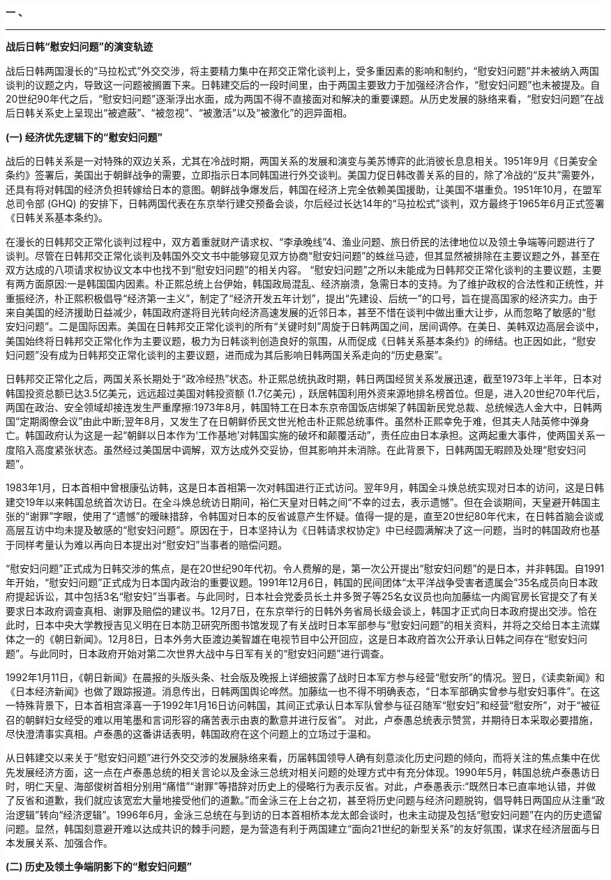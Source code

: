   

 **一** **、**

 ****

  

  

  

  

**战后日韩“慰安妇问题”的演变轨迹**

  

战后日韩两国漫长的“马拉松式”外交交涉，将主要精力集中在邦交正常化谈判上，受多重因素的影响和制约，“慰安妇问题”并未被纳入两国谈判的议题之内，导致这一问题被搁置下来。日韩建交后的一段时间里，由于两国主要致力于加强经济合作，“慰安妇问题”也未被提及。自20世纪90年代之后，“慰安妇问题”逐渐浮出水面，成为两国不得不直接面对和解决的重要课题。从历史发展的脉络来看，“慰安妇问题”在战后日韩关系史上呈现出“被遮蔽”、“被忽视”、“被激活”以及“被激化”的迥异面相。  

 **(一) 经济优先逻辑下的“慰安妇问题”**

战后的日韩关系是一对特殊的双边关系，尤其在冷战时期，两国关系的发展和演变与美苏博弈的此消彼长息息相关。1951年9月《日美安全条约》签署后，美国出于朝鲜战争的需要，立即指示日本同韩国进行外交谈判。美国力促日韩改善关系的目的，除了冷战的“反共”需要外，还具有将对韩国的经济负担转嫁给日本的意图。朝鲜战争爆发后，韩国在经济上完全依赖美国援助，让美国不堪重负。1951年10月，在盟军总司令部
(GHQ) 的安排下，日韩两国代表在东京举行建交预备会谈，尔后经过长达14年的“马拉松式”谈判，双方最终于1965年6月正式签署《日韩关系基本条约》。

在漫长的日韩邦交正常化谈判过程中，双方着重就财产请求权、“李承晚线”4、渔业问题、旅日侨民的法律地位以及领土争端等问题进行了谈判。尽管在日韩邦交正常化谈判及韩国外交文书中能够窥见双方协商“慰安妇问题”的蛛丝马迹，但其显然被排除在主要议题之外，甚至在双方达成的八项请求权协议文本中也找不到“慰安妇问题”的相关内容。
“慰安妇问题”之所以未能成为日韩邦交正常化谈判的主要议题，主要有两方面原因:一是韩国国内因素。朴正熙总统上台伊始，韩国政局混乱、经济崩溃，急需日本的支持。为了维护政权的合法性和正统性，并重振经济，朴正熙积极倡导“经济第一主义”，制定了“经济开发五年计划”，提出“先建设、后统一”的口号，旨在提高国家的经济实力。由于来自美国的经济援助日益减少，韩国政府遂将目光转向经济高速发展的近邻日本，甚至不惜在谈判中做出重大让步，从而忽略了敏感的“慰安妇问题”。二是国际因素。美国在日韩邦交正常化谈判的所有“关键时刻”周旋于日韩两国之间，居间调停。在美日、美韩双边高层会谈中，美国始终将日韩邦交正常化作为主要议题，极力为日韩谈判创造良好的氛围，从而促成《日韩关系基本条约》的缔结。也正因如此，“慰安妇问题”没有成为日韩邦交正常化谈判的主要议题，进而成为其后影响日韩两国关系走向的“历史悬案”。

日韩邦交正常化之后，两国关系长期处于“政冷经热”状态。朴正熙总统执政时期，韩日两国经贸关系发展迅速，截至1973年上半年，日本对韩国投资总额已达3.5亿美元，远远超过美国对韩投资额
(1.7亿美元)
，跃居韩国利用外资来源地排名榜首位。但是，进入20世纪70年代后，两国在政治、安全领域却接连发生严重摩擦:1973年8月，韩国特工在日本东京帝国饭店绑架了韩国新民党总裁、总统候选人金大中，日韩两国“定期阁僚会议”由此中断;翌年8月，又发生了在日朝鲜侨民文世光枪击朴正熙总统事件。虽然朴正熙幸免于难，但其夫人陆英修中弹身亡。韩国政府认为这是一起“朝鲜以日本作为‘工作基地’对韩国实施的破坏和颠覆活动”，责任应由日本承担。这两起重大事件，使两国关系一度陷入高度紧张状态。虽然经过美国居中调解，双方达成外交妥协，但其影响并未消除。在此背景下，日韩两国无暇顾及处理“慰安妇问题”。

1983年1月，日本首相中曾根康弘访韩，这是日本首相第一次对韩国进行正式访问。翌年9月，韩国全斗焕总统实现对日本的访问，这是日韩建交19年以来韩国总统首次访日。在全斗焕总统访日期间，裕仁天皇对日韩之间“不幸的过去，表示遗憾”。但在会谈期间，天皇避开韩国主张的“谢罪”字眼，使用了“遗憾”的暧昧措辞，令韩国对日本的反省诚意产生怀疑。值得一提的是，直至20世纪80年代末，在日韩首脑会谈或高层互访中均未提及敏感的“慰安妇问题”。原因在于，日本坚持认为《日韩请求权协定》中已经圆满解决了这一问题，当时的韩国政府也基于同样考量认为难以再向日本提出对“慰安妇”当事者的赔偿问题。

“慰安妇问题”正式成为日韩交涉的焦点，是在20世纪90年代初。令人费解的是，第一次公开提出“慰安妇问题”的是日本，并非韩国。自1991年开始，“慰安妇问题”正式成为日本国内政治的重要议题。1991年12月6日，韩国的民间团体“太平洋战争受害者遗属会”35名成员向日本政府提起诉讼，其中包括3名“慰安妇”当事者。与此同时，日本社会党委员长土井多贺子等25名女议员也向加藤纮一内阁官房长官提交了有关要求日本政府调查真相、谢罪及赔偿的建议书。12月7日，在东京举行的日韩外务省局长级会谈上，韩国才正式向日本政府提出交涉。恰在此时，日本中央大学教授吉见义明在日本防卫研究所图书馆发现了有关战时日本军部参与“慰安妇问题”的相关资料，并将之交给日本主流媒体之一的《朝日新闻》。12月8日，日本外务大臣渡边美智雄在电视节目中公开回应，这是日本政府首次公开承认日韩之间存在“慰安妇问题”。与此同时，日本政府开始对第二次世界大战中与日军有关的“慰安妇问题”进行调查。

1992年1月11日，《朝日新闻》在晨报的头版头条、社会版及晚报上详细披露了战时日本军方参与经营“慰安所”的情况。翌日，《读卖新闻》和《日本经济新闻》也做了跟踪报道。消息传出，日韩两国舆论哗然。加藤纮一也不得不明确表态，“日本军部确实曾参与慰安妇事件”。在这一特殊背景下，日本首相宫泽喜一于1992年1月16日访问韩国，其间正式承认日本军队曾参与征召随军“慰安妇”和经营“慰安所”，对于“被征召的朝鲜妇女经受的难以用笔墨和言词形容的痛苦表示由衷的歉意并进行反省”。
对此，卢泰愚总统表示赞赏，并期待日本采取必要措施，尽快澄清事实真相。卢泰愚的这番讲话表明，韩国政府在这个问题上的立场过于温和。

从日韩建交以来关于“慰安妇问题”进行外交交涉的发展脉络来看，历届韩国领导人确有刻意淡化历史问题的倾向，而将关注的焦点集中在优先发展经济方面，这一点在卢泰愚总统的相关言论以及金泳三总统对相关问题的处理方式中有充分体现。1990年5月，韩国总统卢泰愚访日时，明仁天皇、海部俊树首相分别用“痛惜”“谢罪”等措辞对历史上的侵略行为表示反省。对此，卢泰愚表示:“既然日本已直率地认错，并做了反省和道歉，我们就应该宽宏大量地接受他们的道歉。”而金泳三在上台之初，甚至将历史问题与经济问题脱钩，倡导韩日两国应从注重“政治逻辑”转向“经济逻辑”。1996年6月，金泳三总统在与到访的日本首相桥本龙太郎会谈时，也未主动提及包括“慰安妇问题”在内的历史遗留问题。显然，韩国刻意避开难以达成共识的棘手问题，是为营造有利于两国建立“面向21世纪的新型关系”的友好氛围，谋求在经济层面与日本发展关系、加强合作。

 **(二) 历史及领土争端阴影下的“慰安妇问题”**

